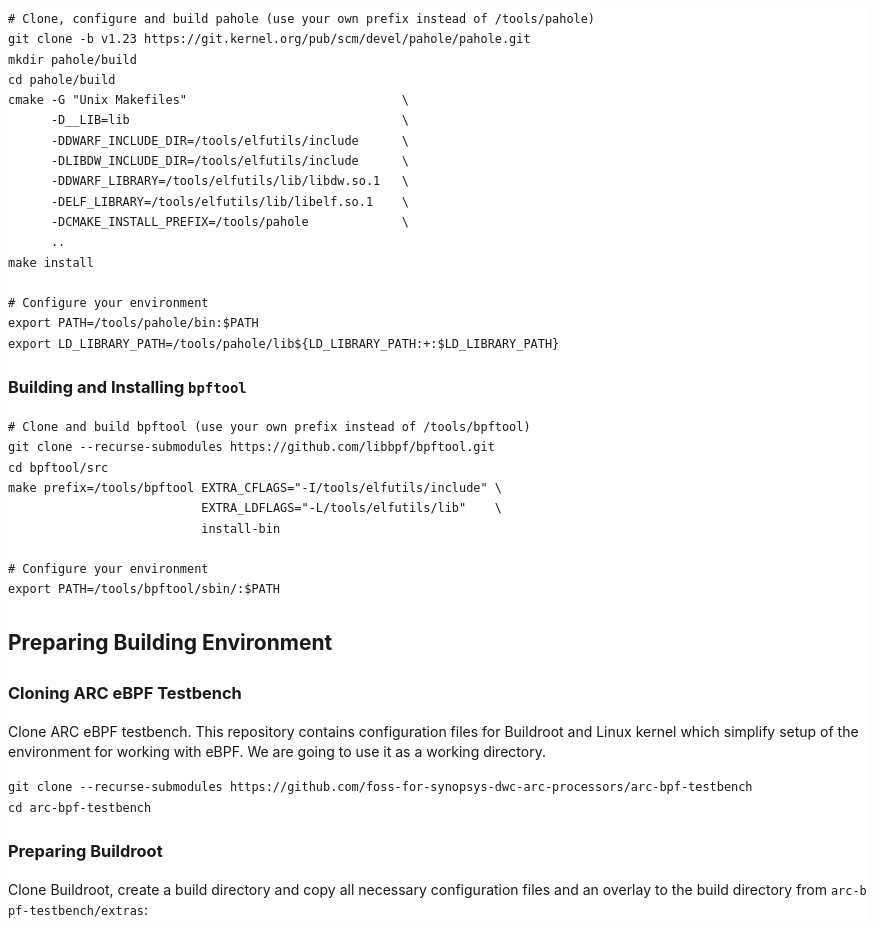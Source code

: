 ```shell
# Clone, configure and build pahole (use your own prefix instead of /tools/pahole)
git clone -b v1.23 https://git.kernel.org/pub/scm/devel/pahole/pahole.git
mkdir pahole/build
cd pahole/build
cmake -G "Unix Makefiles"                              \
      -D__LIB=lib                                      \
      -DDWARF_INCLUDE_DIR=/tools/elfutils/include      \
      -DLIBDW_INCLUDE_DIR=/tools/elfutils/include      \
      -DDWARF_LIBRARY=/tools/elfutils/lib/libdw.so.1   \
      -DELF_LIBRARY=/tools/elfutils/lib/libelf.so.1    \
      -DCMAKE_INSTALL_PREFIX=/tools/pahole             \
      ..
make install

# Configure your environment
export PATH=/tools/pahole/bin:$PATH
export LD_LIBRARY_PATH=/tools/pahole/lib${LD_LIBRARY_PATH:+:$LD_LIBRARY_PATH}
```

### Building and Installing `bpftool`

```shell
# Clone and build bpftool (use your own prefix instead of /tools/bpftool)
git clone --recurse-submodules https://github.com/libbpf/bpftool.git
cd bpftool/src
make prefix=/tools/bpftool EXTRA_CFLAGS="-I/tools/elfutils/include" \
                           EXTRA_LDFLAGS="-L/tools/elfutils/lib"    \
                           install-bin

# Configure your environment
export PATH=/tools/bpftool/sbin/:$PATH
```

## Preparing Building Environment

### Cloning ARC eBPF Testbench

Clone ARC eBPF testbench. This repository contains configuration files
for Buildroot and Linux kernel which simplify setup of the environment
for working with eBPF. We are going to use it as a working directory.

```shell
git clone --recurse-submodules https://github.com/foss-for-synopsys-dwc-arc-processors/arc-bpf-testbench
cd arc-bpf-testbench
```

### Preparing Buildroot

Clone Buildroot, create a build directory and copy all necessary
configuration files and an overlay to the build directory from
`arc-bpf-testbench/extras`:
